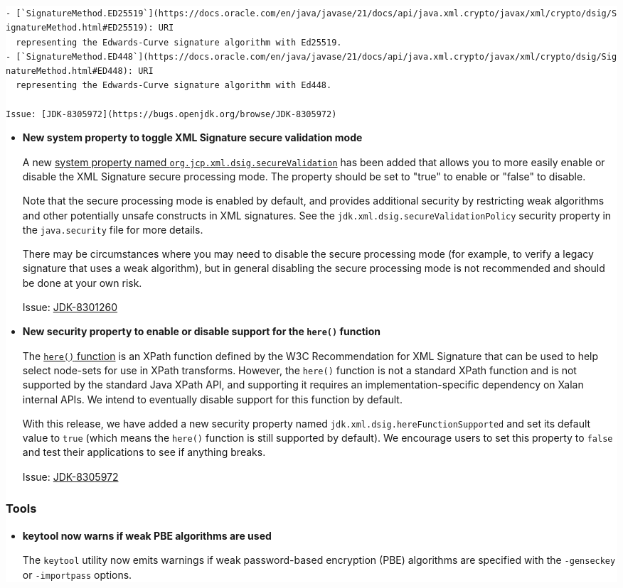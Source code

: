     - [`SignatureMethod.ED25519`](https://docs.oracle.com/en/java/javase/21/docs/api/java.xml.crypto/javax/xml/crypto/dsig/SignatureMethod.html#ED25519): URI
      representing the Edwards-Curve signature algorithm with Ed25519.
    - [`SignatureMethod.ED448`](https://docs.oracle.com/en/java/javase/21/docs/api/java.xml.crypto/javax/xml/crypto/dsig/SignatureMethod.html#ED448): URI
      representing the Edwards-Curve signature algorithm with Ed448.

    Issue: [JDK-8305972](https://bugs.openjdk.org/browse/JDK-8305972)

-   __New system property to toggle XML Signature secure validation mode__

    A new [system property named `org.jcp.xml.dsig.secureValidation`](https://docs.oracle.com/en/java/javase/21/docs/api/java.xml.crypto/javax/xml/crypto/dsig/dom/DOMValidateContext.html#org.jcp.xml.dsig.secureValidation)
    has been added that allows you to more easily enable or disable the XML
    Signature secure processing mode. The property should be set to "true" to
    enable or "false" to disable.

    Note that the secure processing mode is enabled by default, and provides
    additional security by restricting weak algorithms and other potentially
    unsafe constructs in XML signatures. See the
    `jdk.xml.dsig.secureValidationPolicy` security property in the
    `java.security` file for more details.

    There may be circumstances where you may need to disable the secure
    processing mode (for example, to verify a legacy signature that uses a weak
    algorithm), but in general disabling the secure processing mode is not
    recommended and should be done at your own risk.

    Issue: [JDK-8301260](https://bugs.openjdk.org/browse/JDK-8301260)

-   __New security property to enable or disable support for the `here()` function__

    The [`here()` function](https://www.w3.org/TR/xmldsig-core1/#function-here) is an XPath function defined by the W3C Recommendation
    for XML Signature that can be used to help select node-sets for use in
    XPath transforms. However, the `here()` function is not a standard XPath
    function and is not supported by the standard Java XPath API, and supporting    it requires an implementation-specific dependency on Xalan internal APIs.
    We intend to eventually disable support for this function by default.

    With this release, we have added a new security property named
    `jdk.xml.dsig.hereFunctionSupported` and set its default value to `true`
    (which means the `here()` function is still supported by default). We
    encourage users to set this property to `false` and test their
    applications to see if anything breaks. 

    Issue: [JDK-8305972](https://bugs.openjdk.org/browse/JDK-8305972)

### Tools

-   __keytool now warns if weak PBE algorithms are used__

    The `keytool` utility now emits warnings if weak password-based encryption
    (PBE) algorithms are specified with the `-genseckey` or `-importpass`
    options.
